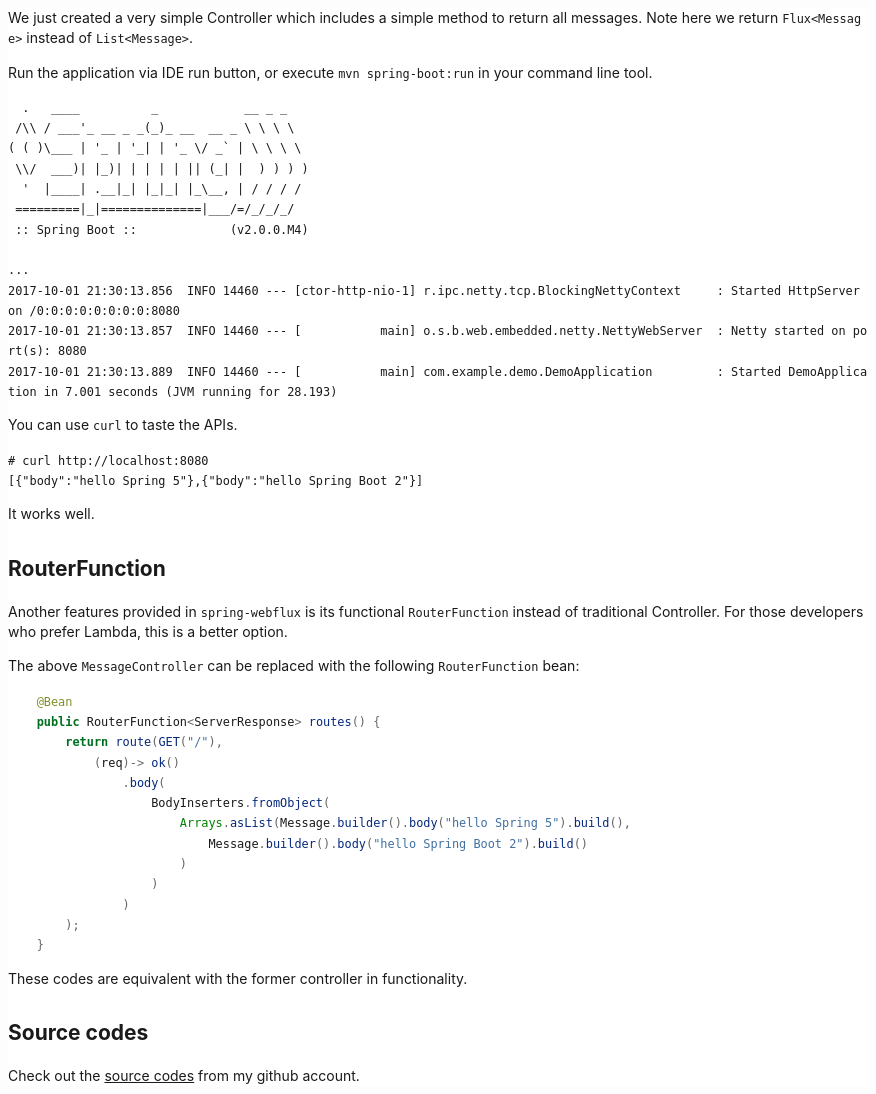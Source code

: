 We just created a very simple Controller which includes a simple method to return all messages. Note here we return `Flux<Message>` instead of `List<Message>`.

Run the application via IDE run button, or execute `mvn spring-boot:run` in your command line tool.

```
  .   ____          _            __ _ _
 /\\ / ___'_ __ _ _(_)_ __  __ _ \ \ \ \
( ( )\___ | '_ | '_| | '_ \/ _` | \ \ \ \
 \\/  ___)| |_)| | | | | || (_| |  ) ) ) )
  '  |____| .__|_| |_|_| |_\__, | / / / /
 =========|_|==============|___/=/_/_/_/
 :: Spring Boot ::             (v2.0.0.M4)

...
2017-10-01 21:30:13.856  INFO 14460 --- [ctor-http-nio-1] r.ipc.netty.tcp.BlockingNettyContext     : Started HttpServer on /0:0:0:0:0:0:0:0:8080
2017-10-01 21:30:13.857  INFO 14460 --- [           main] o.s.b.web.embedded.netty.NettyWebServer  : Netty started on port(s): 8080
2017-10-01 21:30:13.889  INFO 14460 --- [           main] com.example.demo.DemoApplication         : Started DemoApplication in 7.001 seconds (JVM running for 28.193)
```
You can use `curl` to taste the APIs.

```
# curl http://localhost:8080
[{"body":"hello Spring 5"},{"body":"hello Spring Boot 2"}]
```

It works well. 

## RouterFunction

Another features provided in `spring-webflux` is its functional `RouterFunction` instead of traditional Controller. For those developers who prefer Lambda, this is a better option.

The above `MessageController` can be replaced with the following `RouterFunction` bean:

```java
    @Bean
    public RouterFunction<ServerResponse> routes() {
        return route(GET("/"), 
            (req)-> ok()
                .body(
                    BodyInserters.fromObject(
                        Arrays.asList(Message.builder().body("hello Spring 5").build(),
                            Message.builder().body("hello Spring Boot 2").build()
                        )
                    )
                )
        );
    }
```

These codes are equivalent with the former controller in functionality.

## Source codes

Check out the [source codes](https://github.com/hantsy/gs-boot-reactive) from my github account.

